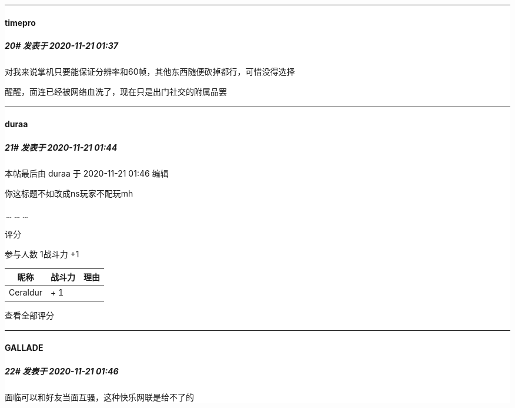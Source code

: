





*****

####  timepro  
##### 20#       发表于 2020-11-21 01:37




对我来说掌机只要能保证分辨率和60帧，其他东西随便砍掉都行，可惜没得选择

醒醒，面连已经被网络血洗了，现在只是出门社交的附属品罢







*****

####  duraa  
##### 21#       发表于 2020-11-21 01:44



 本帖最后由 duraa 于 2020-11-21 01:46 编辑 

你这标题不如改成ns玩家不配玩mh



﹍﹍﹍

评分





 参与人数 1战斗力 +1

|昵称|战斗力|理由|
|----|---|---|
| Ceraldur| + 1||



查看全部评分






*****

####  GALLADE  
##### 22#       发表于 2020-11-21 01:46




面临可以和好友当面互骚，这种快乐网联是给不了的
